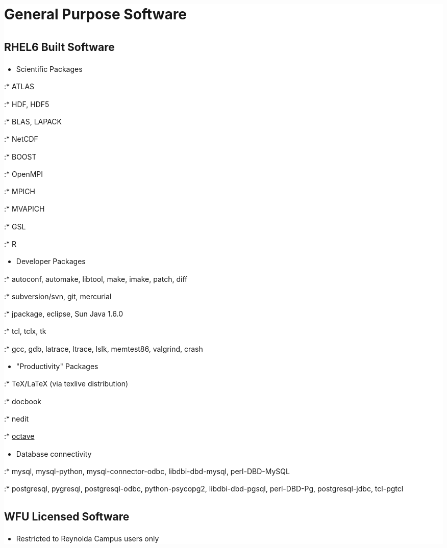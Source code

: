 # General Purpose Software

## RHEL6 Built Software

  - Scientific Packages

:\* ATLAS

:\* HDF, HDF5

:\* BLAS, LAPACK

:\* NetCDF

:\* BOOST

:\* OpenMPI

:\* MPICH

:\* MVAPICH

:\* GSL

:\* R

  - Developer Packages

:\* autoconf, automake, libtool, make, imake, patch, diff

:\* subversion/svn, git, mercurial

:\* jpackage, eclipse, Sun Java 1.6.0

:\* tcl, tclx, tk

:\* gcc, gdb, latrace, ltrace, lslk, memtest86, valgrind, crash

  - "Productivity" Packages

:\* TeX/LaTeX (via texlive distribution)

:\* docbook

:\* nedit

:\* [octave](http://www.gnu.org/software/octave/)

  - Database connectivity

:\* mysql, mysql-python, mysql-connector-odbc, libdbi-dbd-mysql,
perl-DBD-MySQL

:\* postgresql, pygresql, postgresql-odbc, python-psycopg2,
libdbi-dbd-pgsql, perl-DBD-Pg, postgresql-jdbc, tcl-pgtcl

## WFU Licensed Software

  - Restricted to Reynolda Campus users only

